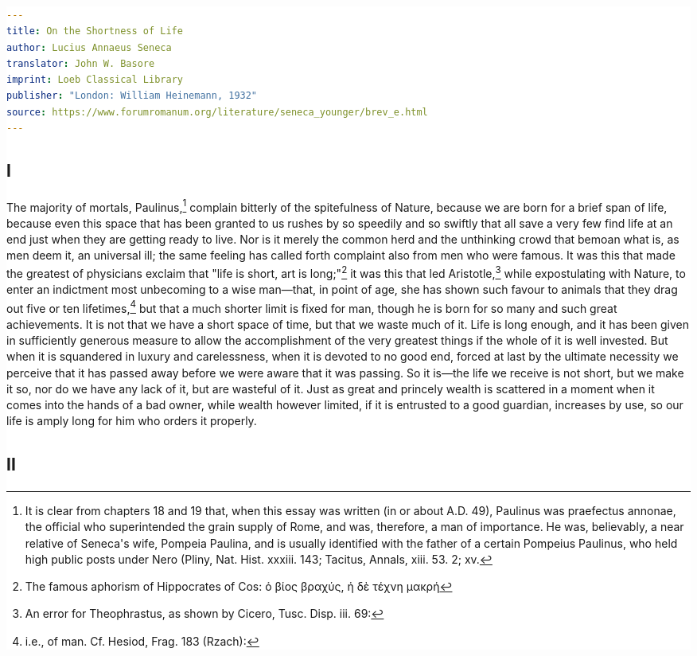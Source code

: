 ```yaml
---
title: On the Shortness of Life
author: Lucius Annaeus Seneca
translator: John W. Basore
imprint: Loeb Classical Library
publisher: "London: William Heinemann, 1932"
source: https://www.forumromanum.org/literature/seneca_younger/brev_e.html
---
```


## I

The majority of mortals, Paulinus,[^1] complain bitterly of the spitefulness of Nature, because we are born for a brief span of life, because even this space that has been granted to us rushes by so speedily and so swiftly that all save a very few find life at an end just when they are getting ready to live. Nor is it merely the common herd and the unthinking crowd that bemoan what is, as men deem it, an universal ill; the same feeling has called forth complaint also from men who were famous. It was this that made the greatest of physicians exclaim that "life is short, art is long;"[^2] it was this that led Aristotle,[^3] while expostulating with Nature, to enter an indictment most unbecoming to a wise man—that, in point of age, she has shown such favour to animals that they drag out five or ten lifetimes,[^4] but that a much shorter limit is fixed for man, though he is born for so many and such great achievements. It is not that we have a short space of time, but that we waste much of it. Life is long enough, and it has been given in sufficiently generous measure to allow the accomplishment of the very greatest things if the whole of it is well invested. But when it is squandered in luxury and carelessness, when it is devoted to no good end, forced at last by the ultimate necessity we perceive that it has passed away before we were aware that it was passing. So it is—the life we receive is not short, but we make it so, nor do we have any lack of it, but are wasteful of it. Just as great and princely wealth is scattered in a moment when it comes into the hands of a bad owner, while wealth however limited, if it is entrusted to a good guardian, increases by use, so our life is amply long for him who orders it properly.

## II


[^1]: It is clear from chapters 18 and 19 that, when this essay was written (in or about A.D. 49), Paulinus was praefectus annonae, the official who superintended the grain supply of Rome, and was, therefore, a man of importance. He was, believably, a near relative of Seneca's wife, Pompeia Paulina, and is usually identified with the father of a certain Pompeius Paulinus, who held high public posts under Nero (Pliny, Nat. Hist. xxxiii. 143; Tacitus, Annals, xiii. 53. 2; xv.
[^2]: The famous aphorism of Hippocrates of Cos: ὁ βίος βραχύς, ἡ δὲ τέχνη μακρή
[^3]: An error for Theophrastus, as shown by Cicero, Tusc. Disp. iii. 69:
[^4]: i.e., of man. Cf. Hesiod, Frag. 183 (Rzach):
[^5]: A prose rendering of an unknown poet. Cf. the epitaph quoted by Cassius Dio, lxix. 19: Σίμιλις ἐνταῦθα κεῖται βιοὺς μὲν ἔτη τόσα, ζήσας δὲ ἔτη ἑπτά. [Here lies Similis, who existed so and so many years and lived seven]
[^6]: Not one who undertook the actual defense, but one who by his presence and advice lent support in court.
[^7]: Literally, "unripe." At 100 he should "come to his grave in a full age, like as a shock of corn cometh in in his season" (Job v. 26); but he is still unripe.
[^8]: The idea is that greatness sinks beneath its own weight. Cf. Seneca, Agamemnon, 88 sq.:
[^9]: The notorious Julia, who was banished by Augustus to the island of Pandataria.
[^10]: In 31 B.C. Augustus had been pitted against Mark Antony and Cleopatra; in 2 B.C. Iullus Antonius, younger son of the triumvir, was sentenced to death by reason of his intrigue with the elder Julia.
[^11]: The language is reminiscent of Augustus's own characterization of Julia and his two grandchildren in Suetonius (Aug. 65. 5): "nec (solebat) aliter eos appellare quam tris vomicas ac tria carcinomata sua" ("his trio of boils and trio of ulcers").
[^12]: Not extant.
[^13]: As tribune in 91 B.C. he proposed a corn law and the granting of citizenship to the Italians.
[^14]: Throughout the essay occupati, "the engrossed," is a technical term designating those who are so absorbed in the interests of life that they take no time for philosophy.
[^15]: i.e., the various types of occupati that have been sketchily presented. The looseness of the structure has led some editors to doubt the integrity of the passage.
[^16]: i.e., she has become the prey of legacy-hunters.
[^17]: The rods that were the symbol of high office.
[^18]: At this time the management of the public games was committed to the praetors.
[^19]: Virgil, Georgics, iii. 66 sq.
[^20]: A much admired teacher of Seneca.
[^21]: An allusion to the fate of the Danaids, who in Hades forever poured water into a vessel with a perforated bottom.
[^22]: Apparently watch-dogs that were let in at nightfall, and caught the engrossed lawyer still at his task.
[^23]: Literally, "spear," which was stuck in the ground as the sign of a public auction where captured or confiscated goods were put up for sale.
[^24]: Cf. Pliny, Epistles, i. 9. 8: "satius est enim, ut Atilius noster eruditissime simul et facetissime dixit, otiosum esse quam nihil agere."
[^25]: For the technical meaning of otiosi, "the leisured," see Seneca's definition at the beginning of chap. 14.
[^26]: Actors in the popular mimes, or low farces, that were often censured for their indecencies.
[^27]: The ancient codex was made of tablets of wood fastened together.
[^28]: Such, doubtless, as Marius, Sulla, Caesar, Crassus.
[^29]: Pliny (Nat. Hist. viii. 21) reports that the people were so moved by pity that they rose in a body and called down curses upon Pompey. Cicero's impressions of the occasion are recorded in Ad Fam. vii. 1. 3: "extremus elephantorum dies fuit, in quo admiratio magna vulgi atque turbae, delectatio nulla exstitit; quin etiam misericordia quaedam consecuta est atque opinio eiusmodi, esse quandam illi beluae cum genere humana societatem."
[^30]: i.e., Magnus.
[^31]: A name applied to a consecrated space kept vacant within and (according to Livy, i. 44) without the city wall. The right of extending it belonged originally to the king who had added territory to Rome.
[^32]: The New Academy taught that certainty of knowledge was unattainable.
[^33]: The salutatio was held in the early morning.
[^34]: Xerxes, who invaded Greece in 480 B.C.
[^35]: On the plain of Doriscus in Thrace the huge land force was estimated by counting the number of times a space capable of holding 10,000 men was filled (Herodotus, vii. 60).
[^36]: Herodotus, vii. 45, 46 tells the story.
[^37]: Caliga, the boot of the common soldier, is here synonymous with service in the army.
[^38]: His first appointment was announced to him while he was ploughing his own fields.
[^39]: He did not allow his statue to be placed in the Capitol.
[^40]: Disgusted with politics, he died in exile at Liternum.
[^41]: Probably an allusion to the mad wish of Caligula: "utinam populus Romanus unam cervicem haberet!" (Suetonius, Calig. 30), cited in De Ira, iii. 19. 2. The logic of the whole passage suffers from the uncertainty of the text.
[^42]: Three and a half miles long, reaching from Baiae to the mole of Puteoli (Suetonius, Calig. 19).
[^43]: Xerxes, who laid a bridge over the Hellespont.
[^44]: The Roman year was dated by the names of the two annual consuls.
[^45]: i.e., long kept out of his inheritance.
[^46]: Tacitus (Annals, i. 7) gives the praenomen as Gaius.
[^47]: i.e., as if they were children, whose funerals took place by night (Servius, Aeneid, xi. 143).